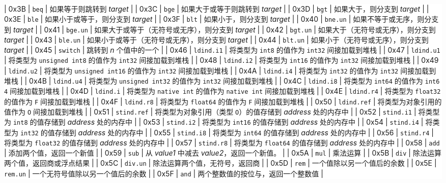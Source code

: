 | 0x3B      | `beq`            | 如果等于则跳转到 _target_                                                                  |
| 0x3C      | `bge`            | 如果大于或等于则跳转到 _target_                                                            |
| 0x3D      | `bgt`            | 如果大于，则分支到 _target_                                                                |
| 0x3E      | `ble`            | 如果小于或等于，则分支到 _target_                                                          |
| 0x3F      | `blt`            | 如果小于，则分支到 _target_                                                                |
| 0x40      | `bne.un`         | 如果不等于或无序，则分支到 _target_                                                        |
| 0x41      | `bge.un`         | 如果大于或等于（无符号或无序），则分支到 _target_                                          |
| 0x42      | `bgt.un`         | 如果大于（无符号或无序），则分支到 _target_                                                |
| 0x43      | `ble.un`         | 如果小于或等于（无符号或无序），则分支到 _target_                                          |
| 0x44      | `blt.un`         | 如果小于（无符号或无序），则分支到 _target_                                                |
| 0x45      | `switch`         | 跳转到 _n_ 个值中的一个                                                                    |
| 0x46      | `ldind.i1`       | 将类型为 `int8` 的值作为 `int32` 间接加载到堆栈                                            |
| 0x47      | `ldind.u1`       | 将类型为 `unsigned int8` 的值作为 `int32` 间接加载到堆栈                                   |
| 0x48      | `ldind.i2`       | 将类型为 `int16` 的值作为 `int32` 间接加载到堆栈                                           |
| 0x49      | `ldind.u2`       | 将类型为 `unsigned int16` 的值作为 `int32` 间接加载到堆栈                                  |
| 0x4A      | `ldind.i4`       | 将类型为 `int32` 的值作为 `int32` 间接加载到堆栈                                           |
| 0x4B      | `ldind.u4`       | 将类型为 `unsigned int32` 的值作为 `int32` 间接加载到堆栈                                  |
| 0x4C      | `ldind.i8`       | 将类型为 `int64` 的值作为 `int64` 间接加载到堆栈                                           |
| 0x4D      | `ldind.i`        | 将类型为 `native int` 的值作为 `native int` 间接加载到堆栈                                 |
| 0x4E      | `ldind.r4`       | 将类型为 `float32` 的值作为 `F` 间接加载到堆栈                                             |
| 0x4F      | `ldind.r8`       | 将类型为 `float64` 的值作为 `F` 间接加载到堆栈                                             |
| 0x50      | `ldind.ref`      | 将类型为对象引用的值作为 `O` 间接加载到堆栈                                                |
| 0x51      | `stind.ref`      | 将类型为对象引用（类型 `O`）的值存储到 _address_ 处的内存中                                |
| 0x52      | `stind.i1`       | 将类型为 `int8` 的值存储到 _address_ 处的内存中                                            |
| 0x53      | `stind.i2`       | 将类型为 `int16` 的值存储到 _address_ 处的内存中                                           |
| 0x54      | `stind.i4`       | 将类型为 `int32` 的值存储到 _address_ 处的内存中                                           |
| 0x55      | `stind.i8`       | 将类型为 `int64` 的值存储到 _address_ 处的内存中                                           |
| 0x56      | `stind.r4`       | 将类型为 `float32` 的值存储到 _address_ 处的内存中                                         |
| 0x57      | `stind.r8`       | 将类型为 `float64` 的值存储到 _address_ 处的内存中                                         |
| 0x58      | `add`            | 添加两个值，返回一个新值                                                                   |
| 0x59      | `sub`            | 从 _value1_ 中减去 _value2_，返回一个新值。                                                |
| 0x5A      | `mul`            | 乘法运算                                                                                   |
| 0x5B      | `div`            | 除法运算两个值，返回商或浮点结果                                                           |
| 0x5C      | `div.un`         | 除法运算两个值，无符号，返回商                                                             |
| 0x5D      | `rem`            | 一个值除以另一个值后的余数                                                                 |
| 0x5E      | `rem.un`         | 一个无符号值除以另一个值后的余数                                                           |
| 0x5F      | `and`            | 两个整数值的按位与，返回一个整数值                                                         |